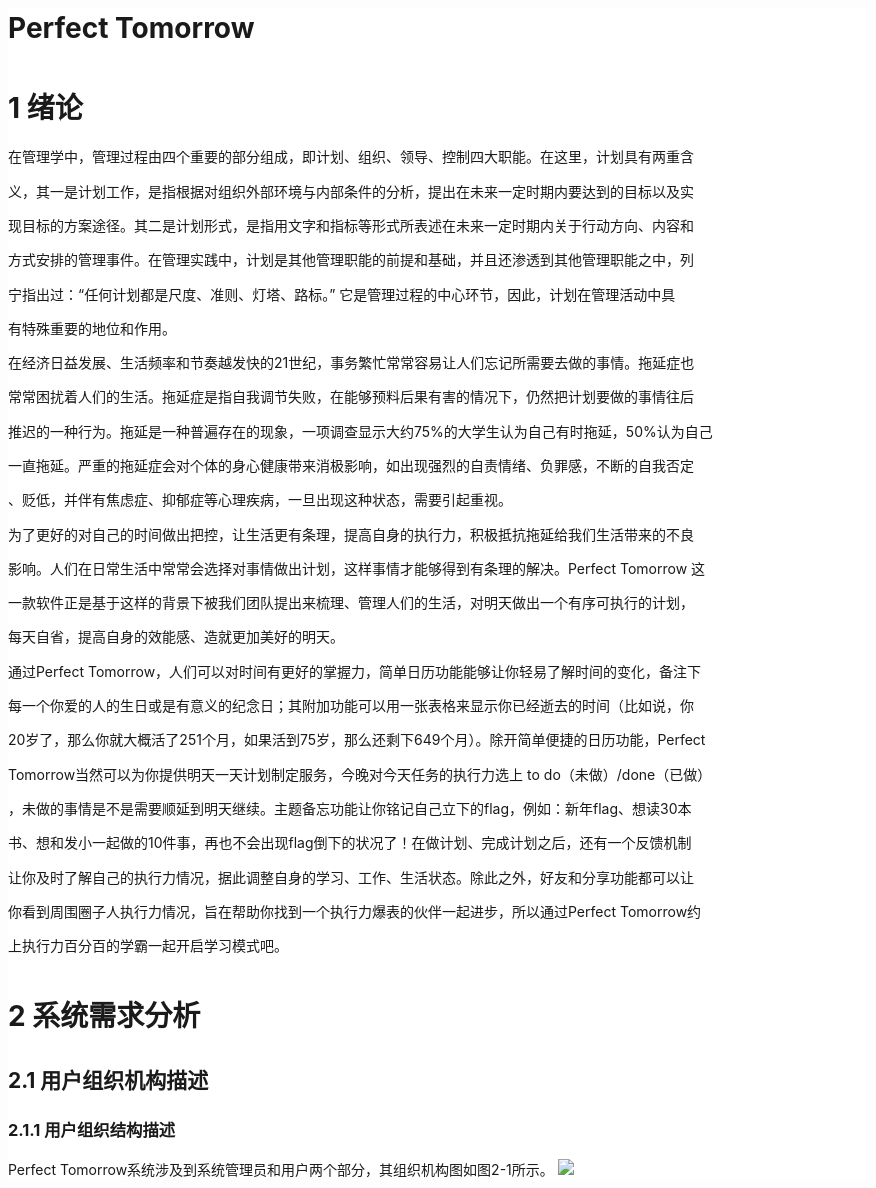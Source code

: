 

# Perfect Tomorrow
# 1 绪论
在管理学中，管理过程由四个重要的部分组成，即计划、组织、领导、控制四大职能。在这里，计划具有两重含

义，其一是计划工作，是指根据对组织外部环境与内部条件的分析，提出在未来一定时期内要达到的目标以及实

现目标的方案途径。其二是计划形式，是指用文字和指标等形式所表述在未来一定时期内关于行动方向、内容和

方式安排的管理事件。在管理实践中，计划是其他管理职能的前提和基础，并且还渗透到其他管理职能之中，列

宁指出过：“任何计划都是尺度、准则、灯塔、路标。” 它是管理过程的中心环节，因此，计划在管理活动中具

有特殊重要的地位和作用。

在经济日益发展、生活频率和节奏越发快的21世纪，事务繁忙常常容易让人们忘记所需要去做的事情。拖延症也

常常困扰着人们的生活。拖延症是指自我调节失败，在能够预料后果有害的情况下，仍然把计划要做的事情往后

推迟的一种行为。拖延是一种普遍存在的现象，一项调查显示大约75%的大学生认为自己有时拖延，50%认为自己

一直拖延。严重的拖延症会对个体的身心健康带来消极影响，如出现强烈的自责情绪、负罪感，不断的自我否定

、贬低，并伴有焦虑症、抑郁症等心理疾病，一旦出现这种状态，需要引起重视。

为了更好的对自己的时间做出把控，让生活更有条理，提高自身的执行力，积极抵抗拖延给我们生活带来的不良

影响。人们在日常生活中常常会选择对事情做出计划，这样事情才能够得到有条理的解决。Perfect Tomorrow 这

一款软件正是基于这样的背景下被我们团队提出来梳理、管理人们的生活，对明天做出一个有序可执行的计划，

每天自省，提高自身的效能感、造就更加美好的明天。

通过Perfect Tomorrow，人们可以对时间有更好的掌握力，简单日历功能能够让你轻易了解时间的变化，备注下

每一个你爱的人的生日或是有意义的纪念日；其附加功能可以用一张表格来显示你已经逝去的时间（比如说，你

20岁了，那么你就大概活了251个月，如果活到75岁，那么还剩下649个月）。除开简单便捷的日历功能，Perfect 

Tomorrow当然可以为你提供明天一天计划制定服务，今晚对今天任务的执行力选上 to do（未做）/done（已做）

，未做的事情是不是需要顺延到明天继续。主题备忘功能让你铭记自己立下的flag，例如：新年flag、想读30本

书、想和发小一起做的10件事，再也不会出现flag倒下的状况了！在做计划、完成计划之后，还有一个反馈机制

让你及时了解自己的执行力情况，据此调整自身的学习、工作、生活状态。除此之外，好友和分享功能都可以让

你看到周围圈子人执行力情况，旨在帮助你找到一个执行力爆表的伙伴一起进步，所以通过Perfect Tomorrow约

上执行力百分百的学霸一起开启学习模式吧。

# 2 系统需求分析
## 2.1 用户组织机构描述
### 2.1.1 用户组织结构描述
Perfect Tomorrow系统涉及到系统管理员和用户两个部分，其组织机构图如图2-1所示。
![](./image/1.jpg)
